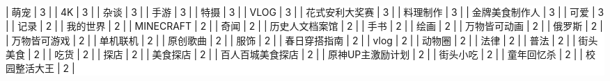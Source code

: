 | 萌宠 | 3 |
| 4K | 3 |
| 杂谈 | 3 |
| 手游 | 3 |
| 特摄 | 3 |
| VLOG | 3 |
| 花式安利大奖赛 | 3 |
| 料理制作 | 3 |
| 金牌美食制作人 | 3 |
| 可爱 | 3 |
| 记录 | 2 |
| 我的世界 | 2 |
| MINECRAFT | 2 |
| 奇闻 | 2 |
| 历史人文档案馆 | 2 |
| 手书 | 2 |
| 绘画 | 2 |
| 万物皆可动画 | 2 |
| 俄罗斯 | 2 |
| 万物皆可游戏 | 2 |
| 单机联机 | 2 |
| 原创歌曲 | 2 |
| 服饰 | 2 |
| 春日穿搭指南 | 2 |
| vlog | 2 |
| 动物圈 | 2 |
| 法律 | 2 |
| 普法 | 2 |
| 街头美食 | 2 |
| 吃货 | 2 |
| 探店 | 2 |
| 美食探店 | 2 |
| 百人百城美食探店 | 2 |
| 原神UP主激励计划 | 2 |
| 街头小吃 | 2 |
| 童年回忆杀 | 2 |
| 校园整活大王 | 2 |
